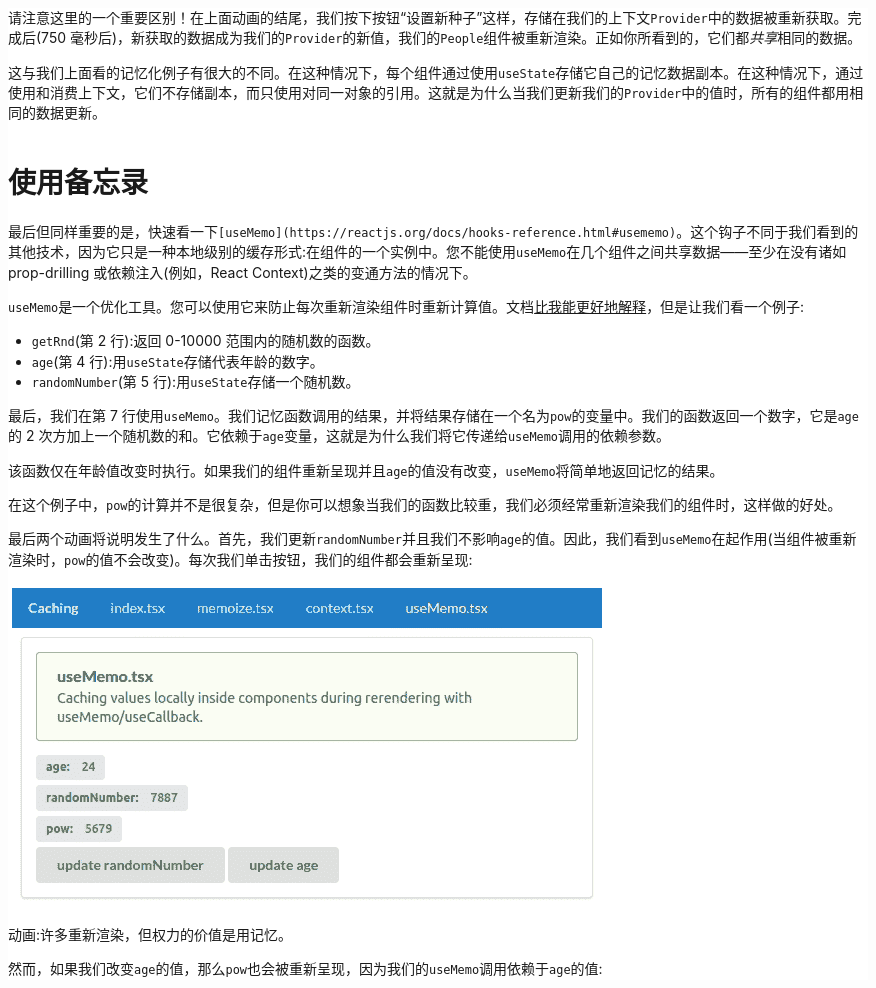 请注意这里的一个重要区别！在上面动画的结尾，我们按下按钮“设置新种子”这样，存储在我们的上下文`Provider`中的数据被重新获取。完成后(750 毫秒后)，新获取的数据成为我们的`Provider`的新值，我们的`People`组件被重新渲染。正如你所看到的，它们都*共享*相同的数据。

这与我们上面看的记忆化例子有很大的不同。在这种情况下，每个组件通过使用`useState`存储它自己的记忆数据副本。在这种情况下，通过使用和消费上下文，它们不存储副本，而只使用对同一对象的引用。这就是为什么当我们更新我们的`Provider`中的值时，所有的组件都用相同的数据更新。

# 使用备忘录

最后但同样重要的是，快速看一下`[useMemo](https://reactjs.org/docs/hooks-reference.html#usememo)`。这个钩子不同于我们看到的其他技术，因为它只是一种本地级别的缓存形式:在组件的一个实例中。您不能使用`useMemo`在几个组件之间共享数据——至少在没有诸如 prop-drilling 或依赖注入(例如，React Context)之类的变通方法的情况下。

`useMemo`是一个优化工具。您可以使用它来防止每次重新渲染组件时重新计算值。文档[比我能更好地解释](https://reactjs.org/docs/hooks-reference.html#usememo)，但是让我们看一个例子:

*   `getRnd`(第 2 行):返回 0-10000 范围内的随机数的函数。
*   `age`(第 4 行):用`useState`存储代表年龄的数字。
*   `randomNumber`(第 5 行):用`useState`存储一个随机数。

最后，我们在第 7 行使用`useMemo`。我们记忆函数调用的结果，并将结果存储在一个名为`pow`的变量中。我们的函数返回一个数字，它是`age`的 2 次方加上一个随机数的和。它依赖于`age`变量，这就是为什么我们将它传递给`useMemo`调用的依赖参数。

该函数仅在年龄值改变时执行。如果我们的组件重新呈现并且`age`的值没有改变，`useMemo`将简单地返回记忆的结果。

在这个例子中，`pow`的计算并不是很复杂，但是你可以想象当我们的函数比较重，我们必须经常重新渲染我们的组件时，这样做的好处。

最后两个动画将说明发生了什么。首先，我们更新`randomNumber`并且我们不影响`age`的值。因此，我们看到`useMemo`在起作用(当组件被重新渲染时，`pow`的值不会改变)。每次我们单击按钮，我们的组件都会重新呈现:

![](img/7a35a7a122a940bd2a95c029f021e7e8.png)

动画:许多重新渲染，但权力的价值是用记忆。

然而，如果我们改变`age`的值，那么`pow`也会被重新呈现，因为我们的`useMemo`调用依赖于`age`的值:
